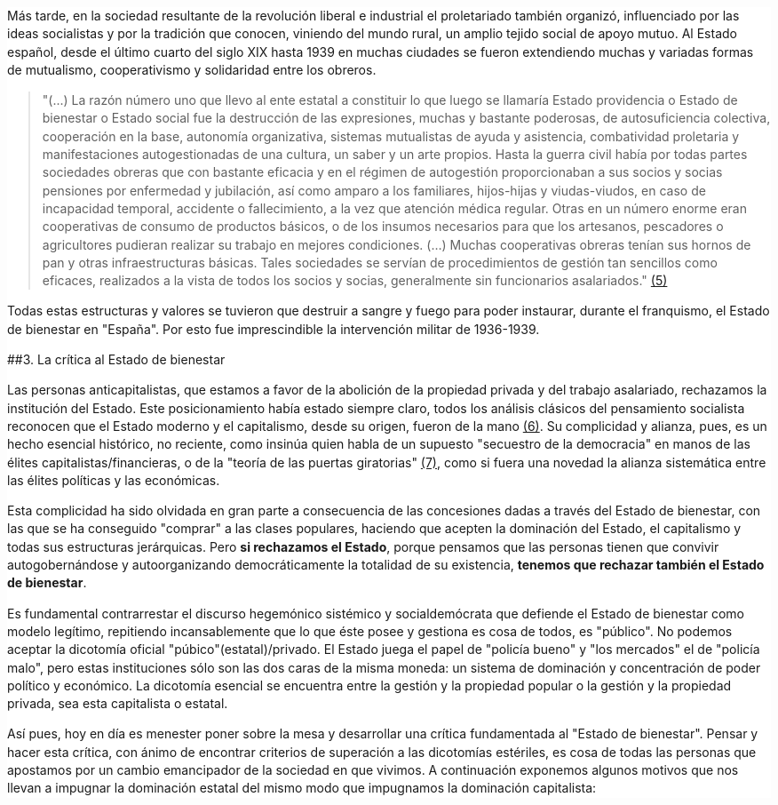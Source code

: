Más tarde, en la sociedad resultante de la revolución liberal e industrial el proletariado también organizó, influenciado por las ideas socialistas y por la tradición que conocen, viniendo del mundo rural, un amplio tejido social de apoyo mutuo. Al Estado español, desde el último cuarto del siglo XIX hasta 1939 en muchas ciudades se fueron extendiendo muchas y variadas formas de mutualismo, cooperativismo y solidaridad entre los obreros.

> "(...) La razón número uno que llevo al ente estatal a constituir lo que luego se llamaría Estado providencia o Estado de bienestar o Estado social fue la destrucción de las expresiones, muchas y bastante poderosas, de autosuficiencia colectiva, cooperación en la base, autonomía organizativa, sistemas mutualistas de ayuda y asistencia, combatividad proletaria y manifestaciones autogestionadas de una cultura, un saber y un arte propios. Hasta la guerra civil había por todas partes sociedades obreras que con bastante eficacia y en el régimen de autogestión proporcionaban a sus socios y socias pensiones por enfermedad y jubilación, así como amparo a los familiares, hijos-hijas y viudas-viudos, en caso de incapacidad temporal, accidente o fallecimiento, a la vez que atención médica regular. Otras en un número enorme eran cooperativas de consumo de productos básicos, o de los insumos necesarios para que los artesanos, pescadores o agricultores pudieran realizar su trabajo en mejores condiciones. (…) Muchas cooperativas obreras tenían sus hornos de pan y otras infraestructuras básicas. Tales sociedades se servían de procedimientos de gestión tan sencillos como eficaces, realizados a la vista de todos los socios y socias, generalmente sin funcionarios asalariados." <a id="note-5-num" href="#note-5">(5)</a>

Todas estas estructuras y valores se tuvieron que destruir a sangre y fuego para poder instaurar, durante el franquismo, el Estado de bienestar en "España". Por esto fue imprescindible la intervención militar de 1936-1939.

##3. La crítica al Estado de bienestar

Las personas anticapitalistas, que estamos a favor de la abolición de la propiedad privada y del trabajo asalariado, rechazamos la institución del Estado. Este posicionamiento había estado siempre claro, todos los análisis clásicos del pensamiento socialista reconocen que el Estado moderno y el capitalismo, desde su origen, fueron de la mano <a id="note-6-num" href="#note-6">(6)</a>. Su complicidad y alianza, pues, es un hecho esencial histórico, no reciente, como insinúa quien habla de un supuesto "secuestro de la democracia" en manos de las élites capitalistas/financieras, o de la "teoría de las puertas giratorias" <a id="note-7-num" href="#note-7">(7)</a>, como si fuera una novedad la alianza sistemática entre las élites políticas y las económicas.

Esta complicidad ha sido olvidada en gran parte a consecuencia de las concesiones dadas a través del Estado de bienestar, con las que se ha conseguido "comprar" a las clases populares, haciendo que acepten la dominación del Estado, el capitalismo y todas sus estructuras jerárquicas. Pero **si rechazamos el Estado**, porque pensamos que las personas tienen que convivir autogobernándose y autoorganizando democráticamente la totalidad de su existencia, **tenemos que rechazar también el Estado de bienestar**.

Es fundamental contrarrestar el discurso hegemónico sistémico y socialdemócrata que defiende el Estado de bienestar como modelo legítimo, repitiendo incansablemente que lo que éste posee y gestiona es cosa de todos, es "público". No podemos aceptar la dicotomía oficial "púbico"(estatal)/privado. El Estado juega el papel de "policía bueno" y "los mercados" el de "policía malo", pero estas instituciones sólo son las dos caras de la misma moneda: un sistema de dominación y concentración de poder político y económico. La dicotomía esencial se encuentra entre la gestión y la propiedad popular o la gestión y la propiedad privada, sea esta capitalista o estatal.

Así pues, hoy en día es menester poner sobre la mesa y desarrollar una crítica fundamentada al "Estado de bienestar". Pensar y hacer esta crítica, con ánimo de encontrar criterios de superación a las dicotomías estériles, es cosa de todas las personas que apostamos por un cambio emancipador de la sociedad en que vivimos. A continuación exponemos algunos motivos que nos llevan a impugnar la dominación estatal del mismo modo que impugnamos la dominación capitalista:
